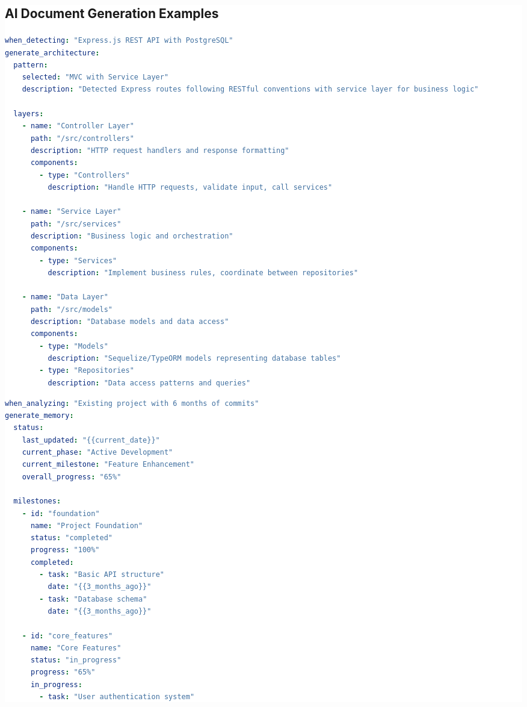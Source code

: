 

## AI Document Generation Examples


```yaml
when_detecting: "Express.js REST API with PostgreSQL"
generate_architecture:
  pattern:
    selected: "MVC with Service Layer"
    description: "Detected Express routes following RESTful conventions with service layer for business logic"
  
  layers:
    - name: "Controller Layer"
      path: "/src/controllers"
      description: "HTTP request handlers and response formatting"
      components:
        - type: "Controllers"
          description: "Handle HTTP requests, validate input, call services"
    
    - name: "Service Layer"
      path: "/src/services"
      description: "Business logic and orchestration"
      components:
        - type: "Services"
          description: "Implement business rules, coordinate between repositories"
    
    - name: "Data Layer"
      path: "/src/models"
      description: "Database models and data access"
      components:
        - type: "Models"
          description: "Sequelize/TypeORM models representing database tables"
        - type: "Repositories"
          description: "Data access patterns and queries"
```



```yaml
when_analyzing: "Existing project with 6 months of commits"
generate_memory:
  status:
    last_updated: "{{current_date}}"
    current_phase: "Active Development"
    current_milestone: "Feature Enhancement"
    overall_progress: "65%"
  
  milestones:
    - id: "foundation"
      name: "Project Foundation"
      status: "completed"
      progress: "100%"
      completed:
        - task: "Basic API structure"
          date: "{{3_months_ago}}"
        - task: "Database schema"
          date: "{{3_months_ago}}"
    
    - id: "core_features"
      name: "Core Features"
      status: "in_progress"
      progress: "65%"
      in_progress:
        - task: "User authentication system"
```